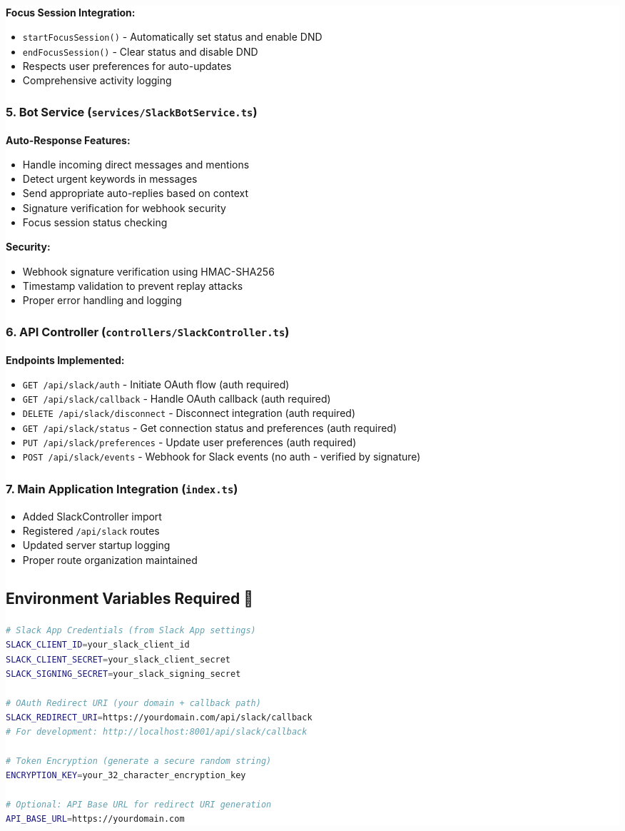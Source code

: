 **Focus Session Integration:**
- `startFocusSession()` - Automatically set status and enable DND
- `endFocusSession()` - Clear status and disable DND
- Respects user preferences for auto-updates
- Comprehensive activity logging

### 5. Bot Service (`services/SlackBotService.ts`)
**Auto-Response Features:**
- Handle incoming direct messages and mentions
- Detect urgent keywords in messages
- Send appropriate auto-replies based on context
- Signature verification for webhook security
- Focus session status checking

**Security:**
- Webhook signature verification using HMAC-SHA256
- Timestamp validation to prevent replay attacks
- Proper error handling and logging

### 6. API Controller (`controllers/SlackController.ts`)
**Endpoints Implemented:**
- `GET /api/slack/auth` - Initiate OAuth flow (auth required)
- `GET /api/slack/callback` - Handle OAuth callback (auth required)
- `DELETE /api/slack/disconnect` - Disconnect integration (auth required)
- `GET /api/slack/status` - Get connection status and preferences (auth required)
- `PUT /api/slack/preferences` - Update user preferences (auth required)
- `POST /api/slack/events` - Webhook for Slack events (no auth - verified by signature)

### 7. Main Application Integration (`index.ts`)
- Added SlackController import
- Registered `/api/slack` routes
- Updated server startup logging
- Proper route organization maintained

## Environment Variables Required 🔧

```bash
# Slack App Credentials (from Slack App settings)
SLACK_CLIENT_ID=your_slack_client_id
SLACK_CLIENT_SECRET=your_slack_client_secret
SLACK_SIGNING_SECRET=your_slack_signing_secret

# OAuth Redirect URI (your domain + callback path)
SLACK_REDIRECT_URI=https://yourdomain.com/api/slack/callback
# For development: http://localhost:8001/api/slack/callback

# Token Encryption (generate a secure random string)
ENCRYPTION_KEY=your_32_character_encryption_key

# Optional: API Base URL for redirect URI generation
API_BASE_URL=https://yourdomain.com
```

